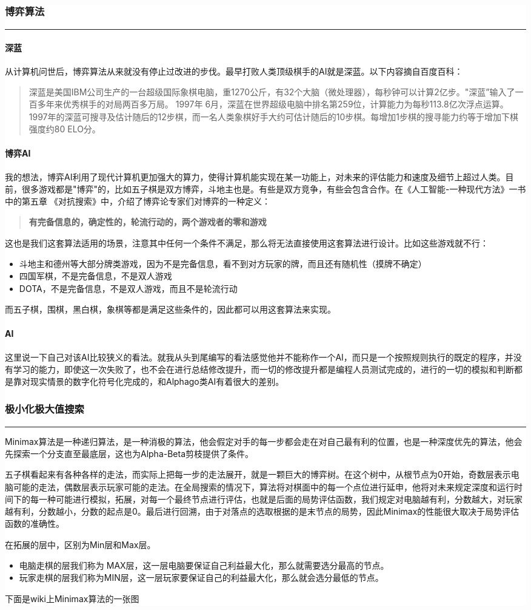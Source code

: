 ### 博弈算法

------

#### **深蓝**

从计算机问世后，博弈算法从来就没有停止过改进的步伐。最早打败人类顶级棋手的AI就是深蓝。以下内容摘自百度百科：

> 深蓝是美国IBM公司生产的一台超级国际象棋电脑，重1270公斤，有32个大脑（微处理器），每秒钟可以计算2亿步。"深蓝”输入了一百多年来优秀棋手的对局两百多万局。
> 1997年 6月，深蓝在世界超级电脑中排名第259位，计算能力为每秒113.8亿次浮点运算。
> 1997年的深蓝可搜寻及估计随后的12步棋，而一名人类象棋好手大约可估计随后的10步棋。每增加1步棋的搜寻能力约等于增加下棋强度约80 ELO分。

#### **博弈AI**

我的想法，博弈AI利用了现代计算机更加强大的算力，使得计算机能实现在某一功能上，对未来的评估能力和速度及细节上超过人类。目前，很多游戏都是"博弈"的，比如五子棋是双方博弈，斗地主也是。有些是双方竞争，有些会包含合作。在《人工智能-一种现代方法》一书中的第五章 《对抗搜索》中，介绍了博弈论专家们对博弈的一种定义：

> **有完备信息的，确定性的，轮流行动的，两个游戏者的零和游戏**

这也是我们这套算法适用的场景，注意其中任何一个条件不满足，那么将无法直接使用这套算法进行设计。比如这些游戏就不行：

- 斗地主和德州等大部分牌类游戏，因为不是完备信息，看不到对方玩家的牌，而且还有随机性（摸牌不确定）
- 四国军棋，不是完备信息，不是双人游戏
- DOTA，不是完备信息，不是双人游戏，而且不是轮流行动

而五子棋，围棋，黑白棋，象棋等都是满足这些条件的，因此都可以用这套算法来实现。

#### **AI**

这里说一下自己对该AI比较狭义的看法。就我从头到尾编写的看法感觉他并不能称作一个AI，而只是一个按照规则执行的既定的程序，并没有学习的能力，即使这一次失败了，也不会在进行总结修改提升，而一切的修改提升都是编程人员测试完成的，进行的一切的模拟和判断都是靠对现实情景的数字化符号化完成的，和Alphago类AI有着很大的差别。

### 极小化极大值搜索

------

Minimax算法是一种递归算法，是一种消极的算法，他会假定对手的每一步都会走在对自己最有利的位置，也是一种深度优先的算法，他会先探索一个分支直至最底层，这也为Alpha-Beta剪枝提供了条件。

五子棋看起来有各种各样的走法，而实际上把每一步的走法展开，就是一颗巨大的博弈树。在这个树中，从根节点为0开始，奇数层表示电脑可能的走法，偶数层表示玩家可能的走法。在全局搜索的情况下，算法将对棋面中的每一个点位进行延申，他将对未来规定深度和运行时间下的每一种可能进行模拟，拓展，对每一个最终节点进行评估，也就是后面的局势评估函数，我们规定对电脑越有利，分数越大，对玩家越有利，分数越小，分数的起点是0。最后进行回溯，由于对落点的选取根据的是末节点的局势，因此Minimax的性能很大取决于局势评估函数的准确性。

在拓展的层中，区别为Min层和Max层。

- 电脑走棋的层我们称为 MAX层，这一层电脑要保证自己利益最大化，那么就需要选分最高的节点。
- 玩家走棋的层我们称为MIN层，这一层玩家要保证自己的利益最大化，那么就会选分最低的节点。

下面是wiki上Minimax算法的一张图
